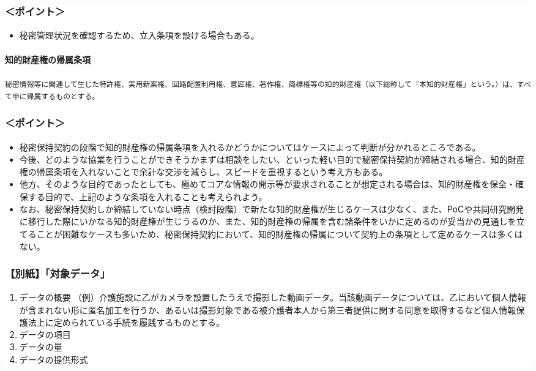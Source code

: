 ### ＜ポイント＞

- 秘密管理状況を確認するため、立入条項を設ける場合もある。

#### 知的財産権の帰属条項

```
秘密情報等に関連して生じた特許権、実用新案権、回路配置利用権、意匠権、著作権、商標権等の知的財産権（以下総称して「本知的財産権」という。）は、すべて甲に帰属するものとする。
```

### ＜ポイント＞

- 秘密保持契約の段階で知的財産権の帰属条項を入れるかどうかについてはケースによって判断が分かれるところである。
- 今後、どのような協業を行うことができそうかまずは相談をしたい、といった軽い目的で秘密保持契約が締結される場合、知的財産権の帰属条項を入れないことで余計な交渉を減らし、スピードを重視するという考え方もある。
- 他方、そのような目的であったとしても、極めてコアな情報の開示等が要求されることが想定される場合は、知的財産権を保全・確保する目的で、上記のような条項を入れることも考えられよう。
- なお、秘密保持契約しか締結していない時点（検討段階）で新たな知的財産権が生じるケースは少なく、また、PoCや共同研究開発に移行した際にいかなる知的財産権が生じうるのか、また、知的財産権の帰属を含む諸条件をいかに定めるのが妥当かの見通しを立てることが困難なケースも多いため、秘密保持契約において、知的財産権の帰属について契約上の条項として定めるケースは多くはない。

### 【別紙】「対象データ」

1. データの概要
 （例）介護施設に乙がカメラを設置したうえで撮影した動画データ。当該動画データについては、乙において個人情報が含まれない形に匿名加工を行うか、あるいは撮影対象である被介護者本人から第三者提供に関する同意を取得するなど個人情報保護法上に定められている手続を履践するものとする。
1. データの項目
1. データの量
1. データの提供形式
